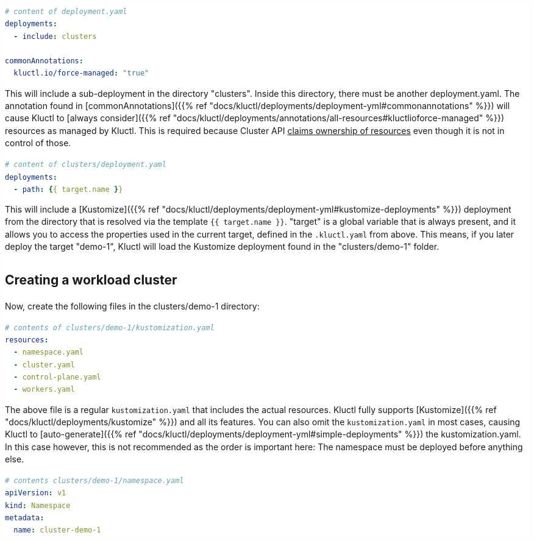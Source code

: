 ```yaml
# content of deployment.yaml
deployments:
  - include: clusters

commonAnnotations:
  kluctl.io/force-managed: "true"
````

This will include a sub-deployment in the directory "clusters". Inside this directory, there must be another deployment.yaml. The annotation found in [commonAnnotations]({{% ref "docs/kluctl/deployments/deployment-yml#commonannotations" %}}) will cause Kluctl to [always consider]({{% ref "docs/kluctl/deployments/annotations/all-resources#kluctlioforce-managed" %}}) resources as managed by Kluctl. This is required because Cluster API [claims ownership of resources](https://github.com/kubernetes-sigs/cluster-api/issues/5487#issuecomment-950824947) even though it is not in control of those.

```yaml
# content of clusters/deployment.yaml
deployments:
  - path: {{ target.name }}
````

This will include a [Kustomize]({{% ref "docs/kluctl/deployments/deployment-yml#kustomize-deployments" %}}) deployment from the directory that is resolved via the template `{{ target.name }}`. "target" is a global variable that is always present, and it allows you to access the properties used in the current target, defined in the `.kluctl.yaml` from above. This means, if you later deploy the target "demo-1", Kluctl will load the Kustomize deployment found in the "clusters/demo-1" folder.

## Creating a workload cluster
Now, create the following files in the clusters/demo-1 directory:

```yaml
# contents of clusters/demo-1/kustomization.yaml
resources:
  - namespace.yaml
  - cluster.yaml
  - control-plane.yaml
  - workers.yaml
```

The above file is a regular `kustomization.yaml` that includes the actual resources. Kluctl fully supports [Kustomize]({{% ref "docs/kluctl/deployments/kustomize" %}}) and all its features. You can also omit the `kustomization.yaml` in most cases, causing Kluctl to [auto-generate]({{% ref "docs/kluctl/deployments/deployment-yml#simple-deployments" %}}) the kustomization.yaml. In this case however, this is not recommended as the order is important here: The namespace must be deployed before anything else.

```yaml
# contents clusters/demo-1/namespace.yaml
apiVersion: v1
kind: Namespace
metadata:
  name: cluster-demo-1
```
